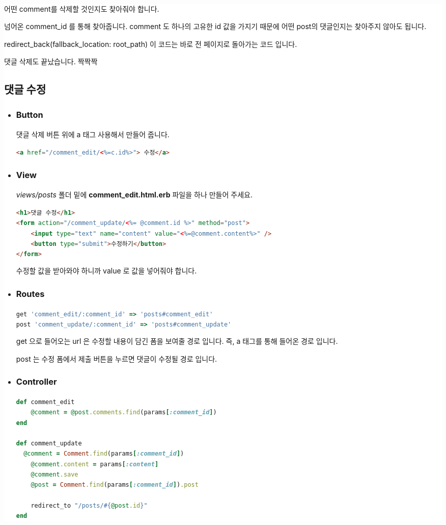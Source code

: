   어떤  comment를 삭제할 것인지도 찾아줘야 합니다. 

  넘어온 comment_id 를 통해 찾아줍니다. comment 도 하나의 고유한 id 값을 가지기 때문에 어떤 post의 댓글인지는 찾아주지 않아도 됩니다.

  redirect_back(fallback_location: root_path) 이 코드는 바로 전 페이지로 돌아가는 코드 입니다.


댓글 삭제도 끝났습니다. 짝짝짝





## 댓글 수정

- ### Button

  댓글 삭제 버튼 위에 a 태그 사용해서 만들어 줍니다.

  ~~~html
  <a href="/comment_edit/<%=c.id%>"> 수정</a>
  ~~~

- ### View

  *views/posts* 폴더 밑에 **comment_edit.html.erb** 파일을 하나 만들어 주세요.

  ~~~html
  <h1>댓글 수정</h1>
  <form action="/comment_update/<%= @comment.id %>" method="post">
      <input type="text" name="content" value="<%=@comment.content%>" />
      <button type="submit">수정하기</button>
  </form>
  ~~~

  수정할 값을 받아와야 하니까 value 로 값을 넣어줘야 합니다.



- ### Routes

  ~~~ruby
  get 'comment_edit/:comment_id' => 'posts#comment_edit'
  post 'comment_update/:comment_id' => 'posts#comment_update'
  ~~~

  get 으로 들어오는 url 은 수정할 내용이 담긴 폼을 보여줄 경로 입니다. 즉, a 태그를 통해 들어온 경로 입니다.

  post 는 수정 폼에서 제출 버튼을 누르면 댓글이 수정될 경로 입니다.

- ### Controller

  ~~~ruby
  def comment_edit
      @comment = @post.comments.find(params[:comment_id])
  end
  
  def comment_update
  	@comment = Comment.find(params[:comment_id])
      @comment.content = params[:content]
      @comment.save
      @post = Comment.find(params[:comment_id]).post
  
      redirect_to "/posts/#{@post.id}"
  end
  ~~~
